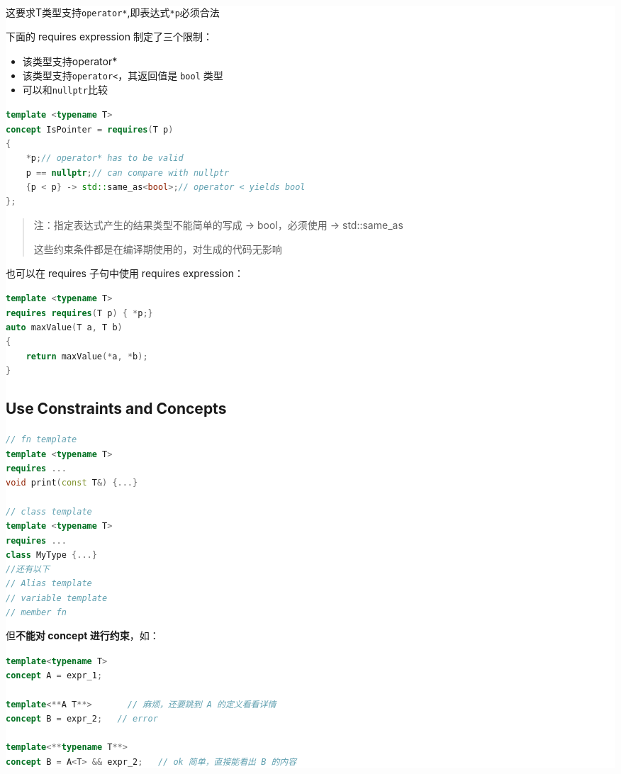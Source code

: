 这要求T类型支持`operator*`,即表达式`*p`必须合法

下面的 requires expression 制定了三个限制：

- 该类型支持operator*
- 该类型支持`operator<`，其返回值是 `bool` 类型
- 可以和`nullptr`比较

```cpp
template <typename T>
concept IsPointer = requires(T p)
{
    *p;// operator* has to be valid
    p == nullptr;// can compare with nullptr
    {p < p} -> std::same_as<bool>;// operator < yields bool
};
```

> 注：指定表达式产生的结果类型不能简单的写成 -> bool，必须使用 -> std::same_as<bool>
>
> 这些约束条件都是在编译期使用的，对生成的代码无影响

也可以在 requires 子句中使用 requires expression：

```cpp
template <typename T>
requires requires(T p) { *p;}
auto maxValue(T a, T b)
{
    return maxValue(*a, *b);
}
```

## **Use Constraints and Concepts**

```cpp
// fn template
template <typename T>
requires ...
void print(const T&) {...}

// class template
template <typename T>
requires ...
class MyType {...}
//还有以下
// Alias template
// variable template
// member fn
```

但**不能对 concept 进行约束**，如：

```cpp
template<typename T>
concept A = expr_1;

template<**A T**>       // 麻烦，还要跳到 A 的定义看看详情
concept B = expr_2;   // error

template<**typename T**>
concept B = A<T> && expr_2;   // ok 简单，直接能看出 B 的内容
```
